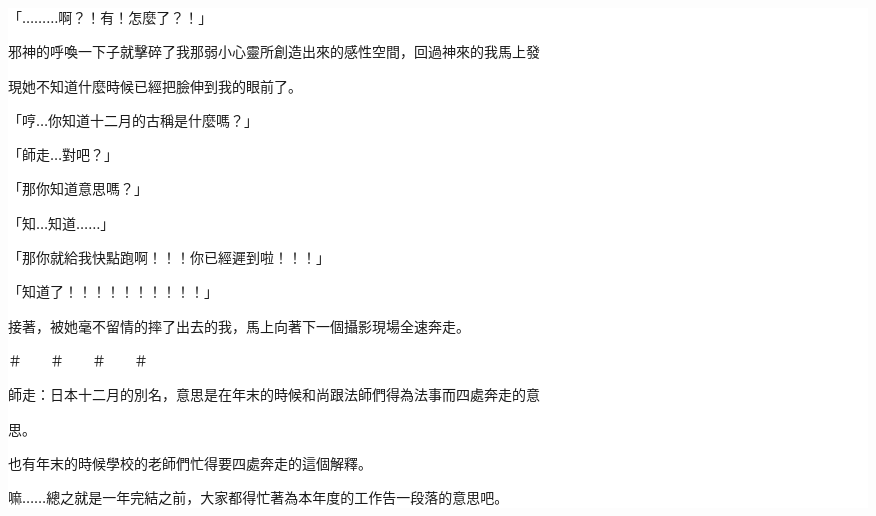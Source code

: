 「………啊？！有！怎麼了？！」

邪神的呼喚一下子就擊碎了我那弱小心靈所創造出來的感性空間，回過神來的我馬上發

現她不知道什麼時候已經把臉伸到我的眼前了。

「哼…你知道十二月的古稱是什麼嗎？」

「師走…對吧？」

「那你知道意思嗎？」

「知…知道……」

「那你就給我快點跑啊！！！你已經遲到啦！！！」

「知道了！！！！！！！！！！」

接著，被她毫不留情的摔了出去的我，馬上向著下一個攝影現場全速奔走。

＃　　＃　　＃　　＃

師走：日本十二月的別名，意思是在年末的時候和尚跟法師們得為法事而四處奔走的意

思。

也有年末的時候學校的老師們忙得要四處奔走的這個解釋。

嘛……總之就是一年完結之前，大家都得忙著為本年度的工作告一段落的意思吧。


